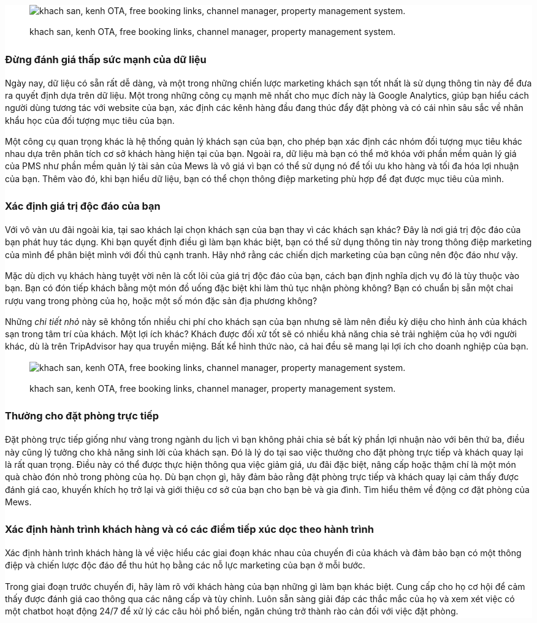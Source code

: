 <figure><img src="https://banmaixanh.vercel.app/image/article/khach-san-127.jpg" alt="khach san, kenh OTA, free booking links, channel manager, property management system." title="khach-san" height=100% width=100%><figcaption></p>khach san, kenh OTA, free booking links, channel manager, property management system.</p></figcaption></figure>

### Đừng đánh giá thấp sức mạnh của dữ liệu

Ngày nay, dữ liệu có sẵn rất dễ dàng, và một trong những chiến lược marketing khách sạn tốt nhất là sử dụng thông tin này để đưa ra quyết định dựa trên dữ liệu. Một trong những công cụ mạnh mẽ nhất cho mục đích này là Google Analytics, giúp bạn hiểu cách người dùng tương tác với website của bạn, xác định các kênh hàng đầu đang thúc đẩy đặt phòng và có cái nhìn sâu sắc về nhân khẩu học của đối tượng mục tiêu của bạn.

Một công cụ quan trọng khác là hệ thống quản lý khách sạn của bạn, cho phép bạn xác định các nhóm đối tượng mục tiêu khác nhau dựa trên phân tích cơ sở khách hàng hiện tại của bạn. Ngoài ra, dữ liệu mà bạn có thể mở khóa với phần mềm quản lý giá của PMS như phần mềm quản lý tài sản của Mews là vô giá vì bạn có thể sử dụng nó để tối ưu kho hàng và tối đa hóa lợi nhuận của bạn. Thêm vào đó, khi bạn hiểu dữ liệu, bạn có thể chọn thông điệp marketing phù hợp để đạt được mục tiêu của mình.

### Xác định giá trị độc đáo của bạn

Với vô vàn ưu đãi ngoài kia, tại sao khách lại chọn khách sạn của bạn thay vì các khách sạn khác? Đây là nơi giá trị độc đáo của bạn phát huy tác dụng. Khi bạn quyết định điều gì làm bạn khác biệt, bạn có thể sử dụng thông tin này trong thông điệp marketing của mình để phân biệt mình với đối thủ cạnh tranh. Hãy nhớ rằng các chiến dịch marketing của bạn cũng nên độc đáo như vậy.

Mặc dù dịch vụ khách hàng tuyệt vời nên là cốt lõi của giá trị độc đáo của bạn, cách bạn định nghĩa dịch vụ đó là tùy thuộc vào bạn. Bạn có đón tiếp khách bằng một món đồ uống đặc biệt khi làm thủ tục nhận phòng không? Bạn có chuẩn bị sẵn một chai rượu vang trong phòng của họ, hoặc một số món đặc sản địa phương không?

Những _chi tiết nhỏ_ này sẽ không tốn nhiều chi phí cho khách sạn của bạn nhưng sẽ làm nên điều kỳ diệu cho hình ảnh của khách sạn trong tâm trí của khách. Một lợi ích khác? Khách được đối xử tốt sẽ có nhiều khả năng chia sẻ trải nghiệm của họ với người khác, dù là trên TripAdvisor hay qua truyền miệng. Bất kể hình thức nào, cả hai đều sẽ mang lại lợi ích cho doanh nghiệp của bạn.

<figure><img src="https://banmaixanh.vercel.app/image/article/khach-san-128.jpg" alt="khach san, kenh OTA, free booking links, channel manager, property management system." title="khach-san" height=100% width=100%><figcaption></p>khach san, kenh OTA, free booking links, channel manager, property management system.</p></figcaption></figure>

### Thưởng cho đặt phòng trực tiếp

Đặt phòng trực tiếp giống như vàng trong ngành du lịch vì bạn không phải chia sẻ bất kỳ phần lợi nhuận nào với bên thứ ba, điều này cũng lý tưởng cho khả năng sinh lời của khách sạn. Đó là lý do tại sao việc thưởng cho đặt phòng trực tiếp và khách quay lại là rất quan trọng. Điều này có thể được thực hiện thông qua việc giảm giá, ưu đãi đặc biệt, nâng cấp hoặc thậm chí là một món quà chào đón nhỏ trong phòng của họ. Dù bạn chọn gì, hãy đảm bảo rằng đặt phòng trực tiếp và khách quay lại cảm thấy được đánh giá cao, khuyến khích họ trở lại và giới thiệu cơ sở của bạn cho bạn bè và gia đình. Tìm hiểu thêm về động cơ đặt phòng của Mews.

### Xác định hành trình khách hàng và có các điểm tiếp xúc dọc theo hành trình

Xác định hành trình khách hàng là về việc hiểu các giai đoạn khác nhau của chuyến đi của khách và đảm bảo bạn có một thông điệp và chiến lược độc đáo để thu hút họ bằng các nỗ lực marketing của bạn ở mỗi bước.

Trong giai đoạn trước chuyến đi, hãy làm rõ với khách hàng của bạn những gì làm bạn khác biệt. Cung cấp cho họ cơ hội để cảm thấy được đánh giá cao thông qua các nâng cấp và tùy chỉnh. Luôn sẵn sàng giải đáp các thắc mắc của họ và xem xét việc có một chatbot hoạt động 24/7 để xử lý các câu hỏi phổ biến, ngăn chúng trở thành rào cản đối với việc đặt phòng.
